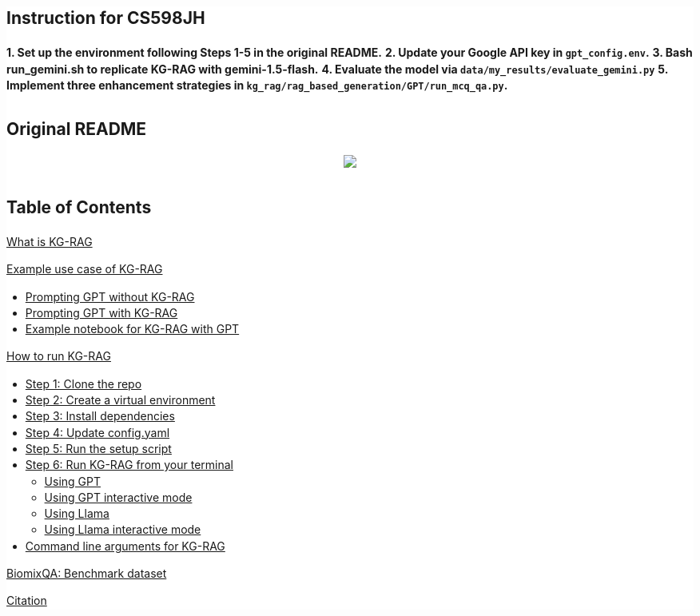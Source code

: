 ## Instruction for CS598JH

**1. Set up the environment following Steps 1-5 in the original README.**
**2. Update your Google API key in `gpt_config.env`.**
**3. Bash run_gemini.sh to replicate KG-RAG with gemini-1.5-flash.**
**4. Evaluate the model via `data/my_results/evaluate_gemini.py`**
**5. Implement three enhancement strategies in `kg_rag/rag_based_generation/GPT/run_mcq_qa.py`.**







## Original README

<p align="center">
  <img src="https://github.com/BaranziniLab/KG_RAG/assets/42702311/0b2f5b42-761e-4d5b-8d6f-77c8b965f017" width="450">
</p>




## Table of Contents
[What is KG-RAG](https://github.com/yzjiao/KG_RAG#what-is-kg-rag)

[Example use case of KG-RAG](https://github.com/yzjiao/KG_RAG#example-use-case-of-kg-rag)
 - [Prompting GPT without KG-RAG](https://github.com/yzjiao/KG_RAG#without-kg-rag)  
 - [Prompting GPT with KG-RAG](https://github.com/yzjiao/KG_RAG#with-kg-rag)
 - [Example notebook for KG-RAG with GPT](https://github.com/yzjiao/KG_RAG/blob/main/notebooks/kg_rag_based_gpt_prompts.ipynb)

[How to run KG-RAG](https://github.com/yzjiao/KG_RAG#how-to-run-kg-rag)
 - [Step 1: Clone the repo](https://github.com/yzjiao/KG_RAG#step-1-clone-the-repo)
 - [Step 2: Create a virtual environment](https://github.com/yzjiao/KG_RAG#step-2-create-a-virtual-environment)
 - [Step 3: Install dependencies](https://github.com/yzjiao/KG_RAG#step-3-install-dependencies)
 - [Step 4: Update config.yaml](https://github.com/yzjiao/KG_RAG#step-4-update-configyaml)
 - [Step 5: Run the setup script](https://github.com/yzjiao/KG_RAG#step-5-run-the-setup-script)
 - [Step 6: Run KG-RAG from your terminal](https://github.com/yzjiao/KG_RAG#step-6-run-kg-rag-from-your-terminal)
    - [Using GPT](https://github.com/yzjiao/KG_RAG#using-gpt)
    - [Using GPT interactive mode](https://github.com/yzjiao/KG_RAG/blob/main/README.md#using-gpt-interactive-mode)
    - [Using Llama](https://github.com/yzjiao/KG_RAG#using-llama)
    - [Using Llama interactive mode](https://github.com/yzjiao/KG_RAG/blob/main/README.md#using-llama-interactive-mode)
  - [Command line arguments for KG-RAG](https://github.com/yzjiao/KG_RAG?tab=readme-ov-file#command-line-arguments-for-kg-rag)
  
[BiomixQA: Benchmark dataset](https://github.com/yzjiao/KG_RAG/tree/main?tab=readme-ov-file#biomixqa-benchmark-dataset)

[Citation](https://github.com/yzjiao/KG_RAG/blob/main/README.md#citation)
